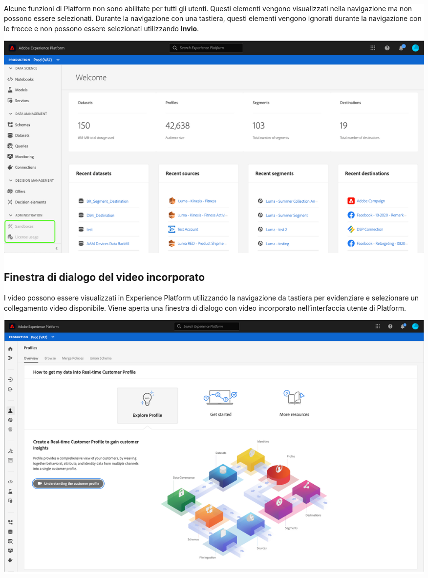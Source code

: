 Alcune funzioni di Platform non sono abilitate per tutti gli utenti. Questi elementi vengono visualizzati nella navigazione ma non possono essere selezionati. Durante la navigazione con una tastiera, questi elementi vengono ignorati durante la navigazione con le frecce e non possono essere selezionati utilizzando **Invio**.

![Impossibile selezionare le sezioni del pannello di navigazione sinistro dell&#39;Experience Platform non abilitate per l&#39;utente.](images/left-navigation-sections-disabled.png)

## Finestra di dialogo del video incorporato

I video possono essere visualizzati in Experience Platform utilizzando la navigazione da tastiera per evidenziare e selezionare un collegamento video disponibile. Viene aperta una finestra di dialogo con video incorporato nell’interfaccia utente di Platform.

![Un bordo blu visualizzato intorno a un elemento selezionato per indicare che lo stato attivo è applicato.](images/profile-overview-tab.png)
